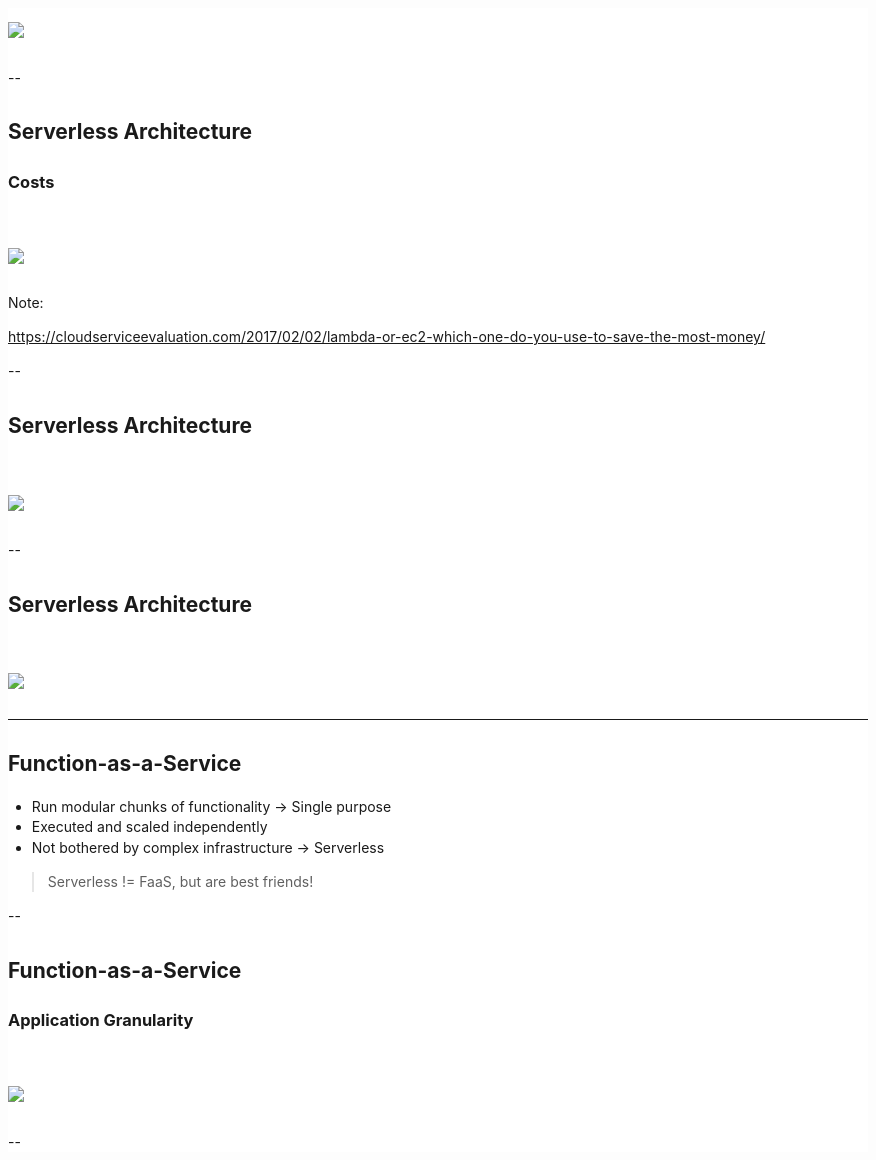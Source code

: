 # ![](images/serverless-costs.svg) 

--

## Serverless Architecture
### Costs

# ![](images/Lambda_EC2_cost.png) 

Note:

<https://cloudserviceevaluation.com/2017/02/02/lambda-or-ec2-which-one-do-you-use-to-save-the-most-money/>

--

## Serverless Architecture

# ![](images/GCP-ComputeOptions.jpg) 

--

## Serverless Architecture

# ![](images/serverless-scooby.jpg) 

---

## Function-as-a-Service

- Run modular chunks of functionality -> Single purpose
- Executed and scaled independently 
- Not bothered by complex infrastructure -> Serverless 

> Serverless != FaaS, but are best friends! 

--

## Function-as-a-Service
### Application Granularity

# ![](images/Functions-Application-Granularity.png) 

--
